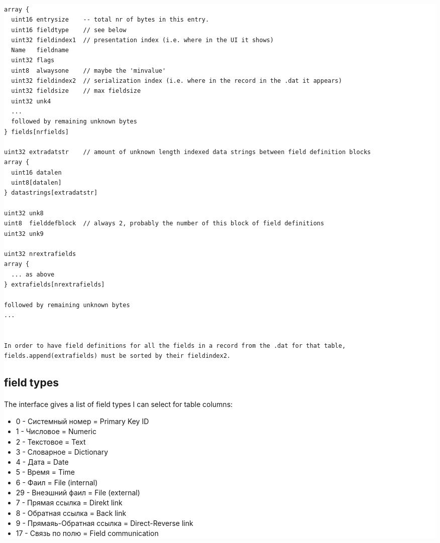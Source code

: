     array {
      uint16 entrysize    -- total nr of bytes in this entry.
      uint16 fieldtype    // see below
      uint32 fieldindex1  // presentation index (i.e. where in the UI it shows)
      Name   fieldname
      uint32 flags
      uint8  alwaysone    // maybe the 'minvalue'
      uint32 fieldindex2  // serialization index (i.e. where in the record in the .dat it appears)
      uint32 fieldsize    // max fieldsize
      uint32 unk4
      ...
      followed by remaining unknown bytes
    } fields[nrfields]

    uint32 extradatstr    // amount of unknown length indexed data strings between field definition blocks
    array {
      uint16 datalen
      uint8[datalen]
    } datastrings[extradatstr]

    uint32 unk8
    uint8  fielddefblock  // always 2, probably the number of this block of field definitions
    uint32 unk9

    uint32 nrextrafields
    array {
      ... as above
    } extrafields[nrextrafields]

    followed by remaining unknown bytes
    ...


    In order to have field definitions for all the fields in a record from the .dat for that table,
    fields.append(extrafields) must be sorted by their fieldindex2.

## field types

The interface gives a list of field types I can select for table columns:

* 0  - Системный номер = Primary Key ID
* 1  - Числовое = Numeric
* 2  - Текстовое = Text
* 3  - Словарное = Dictionary
* 4  - Дата = Date
* 5  - Время = Time
* 6  - Фаил = File (internal)
* 29 - Внеэшний фаил = File (external)
* 7  - Прямая ссылка = Direkt link
* 8  - Обратная ссылка = Back link
* 9  - Прямаяь-Обратная ссылка = Direct-Reverse link
* 17 - Связь по полю = Field communication
